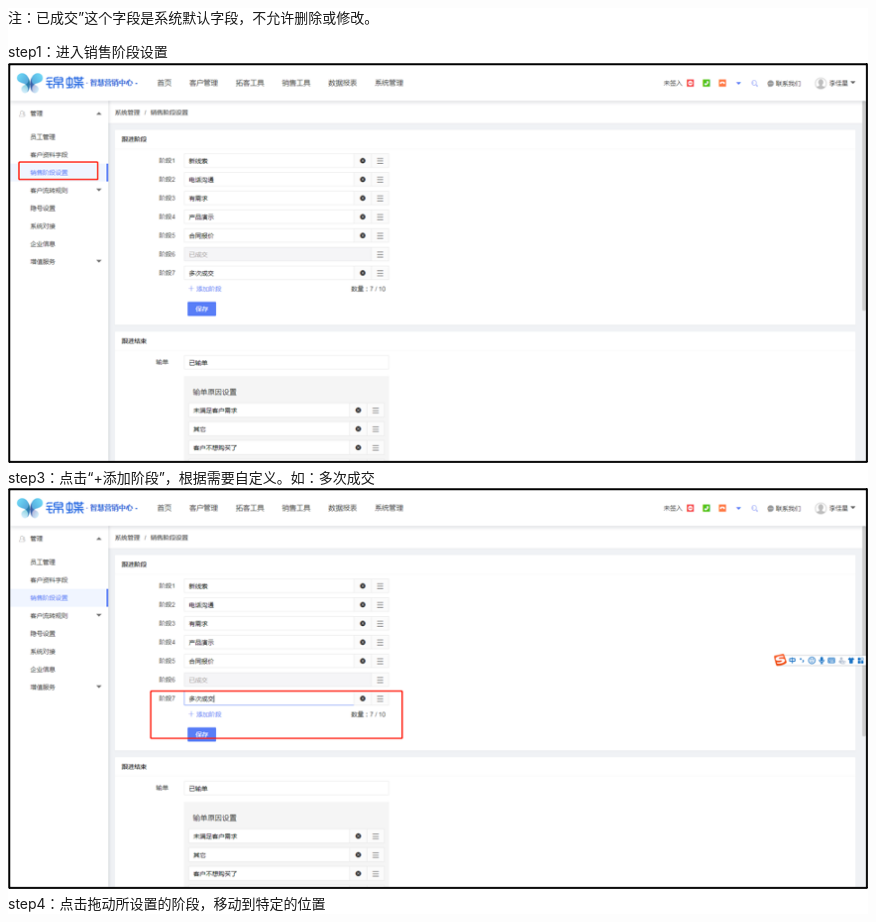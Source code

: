 注：已成交”这个字段是系统默认字段，不允许删除或修改。

step1：进入销售阶段设置
![销售阶段设置](/assets/manual/default/8.3-1.png)
step3：点击“+添加阶段”，根据需要自定义。如：多次成交
![销售阶段设置](/assets/manual/default/8.3-2.png)
step4：点击拖动所设置的阶段，移动到特定的位置